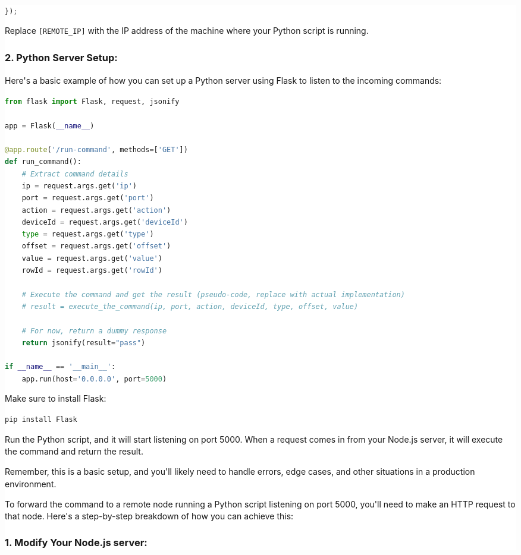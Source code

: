 ```javascript
});
```

Replace `[REMOTE_IP]` with the IP address of the machine where your Python script is running.

### 2. Python Server Setup:

Here's a basic example of how you can set up a Python server using Flask to listen to the incoming commands:

```python
from flask import Flask, request, jsonify

app = Flask(__name__)

@app.route('/run-command', methods=['GET'])
def run_command():
    # Extract command details
    ip = request.args.get('ip')
    port = request.args.get('port')
    action = request.args.get('action')
    deviceId = request.args.get('deviceId')
    type = request.args.get('type')
    offset = request.args.get('offset')
    value = request.args.get('value')
    rowId = request.args.get('rowId')

    # Execute the command and get the result (pseudo-code, replace with actual implementation)
    # result = execute_the_command(ip, port, action, deviceId, type, offset, value)

    # For now, return a dummy response
    return jsonify(result="pass")

if __name__ == '__main__':
    app.run(host='0.0.0.0', port=5000)
```

Make sure to install Flask:

```bash
pip install Flask
```

Run the Python script, and it will start listening on port 5000. When a request comes in from your Node.js server, it will execute the command and return the result.

Remember, this is a basic setup, and you'll likely need to handle errors, edge cases, and other situations in a production environment.


To forward the command to a remote node running a Python script listening on port 5000, you'll need to make an HTTP request to that node. Here's a step-by-step breakdown of how you can achieve this:

### 1. Modify Your Node.js server:
